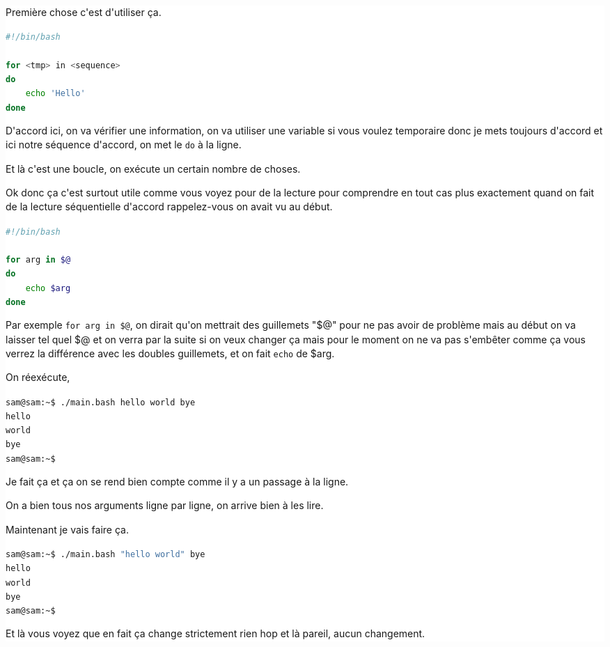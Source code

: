 Première chose c'est d'utiliser ça.

```bash
#!/bin/bash

for <tmp> in <sequence>
do
    echo 'Hello'
done
```

D'accord ici, on va vérifier une information, on va utiliser une variable si vous voulez temporaire donc je mets toujours <tmp> d'accord et ici notre séquence <sequence> d'accord, on met le `do` à la ligne.

Et là c'est une boucle, on exécute un certain nombre de choses.

Ok donc ça c'est surtout utile comme vous voyez pour de la lecture pour comprendre en tout cas plus exactement quand on fait de la lecture séquentielle d'accord rappelez-vous on avait vu au début.

```bash
#!/bin/bash

for arg in $@
do
    echo $arg
done
```

Par exemple `for arg in $@`, on dirait qu'on mettrait des guillemets "$@" pour ne pas avoir de problème mais au début on va laisser tel quel $@ et on verra par la suite si on veux changer ça mais pour le moment on ne va pas s'embêter comme ça vous verrez la différence avec les doubles guillemets, et on fait `echo` de $arg.

On réexécute,

```bash
sam@sam:~$ ./main.bash hello world bye
hello
world
bye
sam@sam:~$ 
```

Je fait ça et ça on se rend bien compte comme il y a un passage à la ligne.

On a bien tous nos arguments ligne par ligne, on arrive bien à les lire.

Maintenant je vais faire ça.

```bash
sam@sam:~$ ./main.bash "hello world" bye
hello
world
bye
sam@sam:~$
```

Et là vous voyez que en fait ça change strictement rien hop et là pareil, aucun changement.
